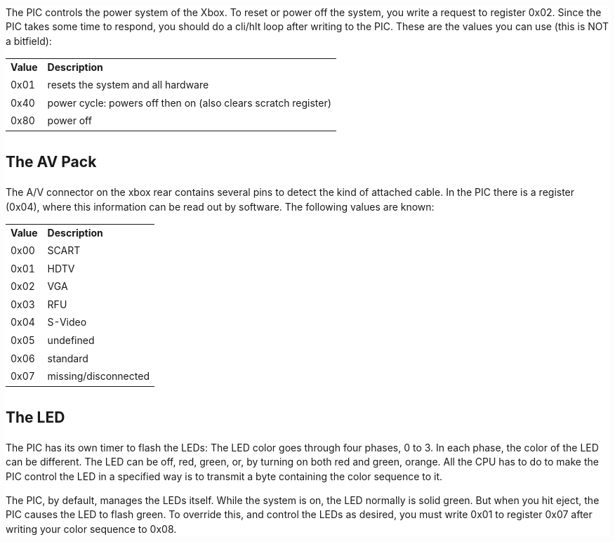 The PIC controls the power system of the Xbox. To reset or power off the
system, you write a request to register 0x02. Since the PIC takes some
time to respond, you should do a cli/hlt loop after writing to the PIC.
These are the values you can use (this is NOT a bitfield):

|           |                                                                |
|-----------|----------------------------------------------------------------|
| **Value** | **Description**                                                |
| 0x01      | resets the system and all hardware                             |
| 0x40      | power cycle: powers off then on (also clears scratch register) |
| 0x80      | power off                                                      |

The AV Pack
-----------

The A/V connector on the xbox rear contains several pins to detect the
kind of attached cable. In the PIC there is a register (0x04), where
this information can be read out by software. The following values are
known:

|           |                      |
|-----------|----------------------|
| **Value** | **Description**      |
| 0x00      | SCART                |
| 0x01      | HDTV                 |
| 0x02      | VGA                  |
| 0x03      | RFU                  |
| 0x04      | S-Video              |
| 0x05      | undefined            |
| 0x06      | standard             |
| 0x07      | missing/disconnected |

The LED
-------

The PIC has its own timer to flash the LEDs: The LED color goes through
four phases, 0 to 3. In each phase, the color of the LED can be
different. The LED can be off, red, green, or, by turning on both red
and green, orange. All the CPU has to do to make the PIC control the LED
in a specified way is to transmit a byte containing the color sequence
to it.

The PIC, by default, manages the LEDs itself. While the system is on,
the LED normally is solid green. But when you hit eject, the PIC causes
the LED to flash green. To override this, and control the LEDs as
desired, you must write 0x01 to register 0x07 after writing your color
sequence to 0x08.
